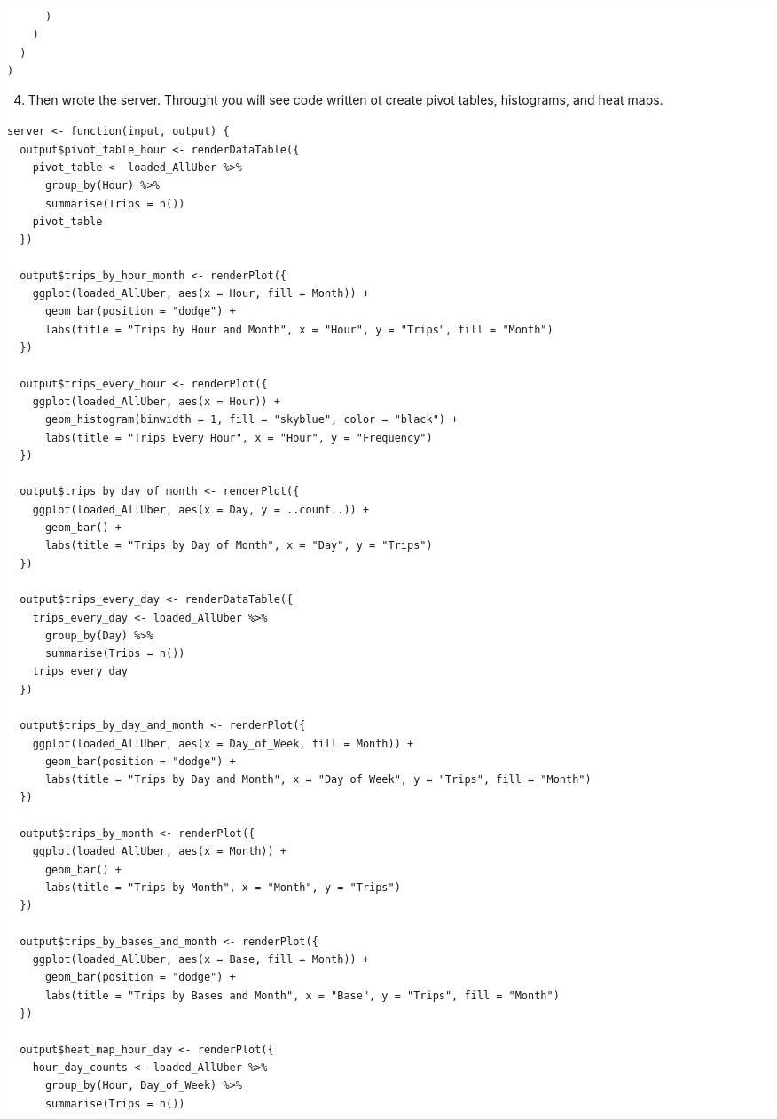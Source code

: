 ```
      )
    )
  )
)
```
4. Then wrote the server. Throught you will see code written ot create pivot tables, histograms, and heat maps.
```
server <- function(input, output) {
  output$pivot_table_hour <- renderDataTable({
    pivot_table <- loaded_AllUber %>%
      group_by(Hour) %>%
      summarise(Trips = n())
    pivot_table
  })
  
  output$trips_by_hour_month <- renderPlot({
    ggplot(loaded_AllUber, aes(x = Hour, fill = Month)) +
      geom_bar(position = "dodge") +
      labs(title = "Trips by Hour and Month", x = "Hour", y = "Trips", fill = "Month")
  })
  
  output$trips_every_hour <- renderPlot({
    ggplot(loaded_AllUber, aes(x = Hour)) +
      geom_histogram(binwidth = 1, fill = "skyblue", color = "black") +
      labs(title = "Trips Every Hour", x = "Hour", y = "Frequency")
  })
  
  output$trips_by_day_of_month <- renderPlot({
    ggplot(loaded_AllUber, aes(x = Day, y = ..count..)) +
      geom_bar() +
      labs(title = "Trips by Day of Month", x = "Day", y = "Trips")
  })
  
  output$trips_every_day <- renderDataTable({
    trips_every_day <- loaded_AllUber %>%
      group_by(Day) %>%
      summarise(Trips = n())
    trips_every_day
  })
  
  output$trips_by_day_and_month <- renderPlot({
    ggplot(loaded_AllUber, aes(x = Day_of_Week, fill = Month)) +
      geom_bar(position = "dodge") +
      labs(title = "Trips by Day and Month", x = "Day of Week", y = "Trips", fill = "Month")
  })
  
  output$trips_by_month <- renderPlot({
    ggplot(loaded_AllUber, aes(x = Month)) +
      geom_bar() +
      labs(title = "Trips by Month", x = "Month", y = "Trips")
  })
  
  output$trips_by_bases_and_month <- renderPlot({
    ggplot(loaded_AllUber, aes(x = Base, fill = Month)) +
      geom_bar(position = "dodge") +
      labs(title = "Trips by Bases and Month", x = "Base", y = "Trips", fill = "Month")
  })
  
  output$heat_map_hour_day <- renderPlot({
    hour_day_counts <- loaded_AllUber %>%
      group_by(Hour, Day_of_Week) %>%
      summarise(Trips = n())
```